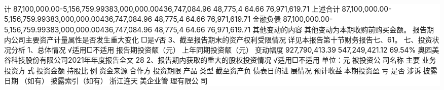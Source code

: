 计
87,100,000.00-5,156,759.99383,000,000.00436,747,084.96
48,775,4
64.66
76,971,619.71
上述合计
87,100,000.00-5,156,759.99383,000,000.00436,747,084.96
48,775,4
64.66
76,971,619.71
金融负债
87,100,000.00-5,156,759.99383,000,000.00436,747,084.96
48,775,4
64.66
76,971,619.71
其他变动的内容
其他变动为本期收购前购买金额。
报告期内公司主要资产计量属性是否发生重大变化
□是√否
3、截至报告期末的资产权利受限情况
详见本报告第十节财务报告七、61。
七、投资状况分析
1、总体情况
√适用□不适用
报告期投资额（元）
上年同期投资额（元）
变动幅度
927,790,413.39
547,249,421.12
69.54%
奥园美谷科技股份有限公司2021年年度报告全文
28
2、报告期内获取的重大的股权投资情况
√适用□不适用
单位：元
被投资公
司名称
主要
业务
投资方
式
投资金额
持股比
例
资金来源
合作方
投资期限
产品
类型
截至资产负
债表日的进
展情况
预计收益
本期投资盈
亏
是否
涉诉
披露日期
（如有）
披露索引（如有）
浙江连天
美企业管
理有限公
司